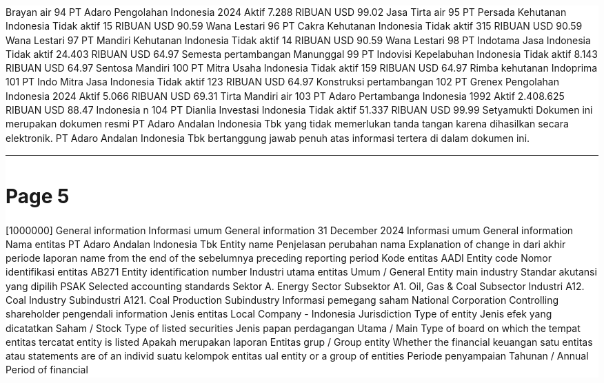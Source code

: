 Brayan air
94 PT Adaro Pengolahan Indonesia 2024 Aktif 7.288 RIBUAN USD 99.02
Jasa Tirta air
95 PT Persada Kehutanan Indonesia Tidak aktif 15 RIBUAN USD 90.59
Wana Lestari
96 PT Cakra Kehutanan Indonesia Tidak aktif 315 RIBUAN USD 90.59
Wana Lestari
97 PT Mandiri Kehutanan Indonesia Tidak aktif 14 RIBUAN USD 90.59
Wana Lestari
98 PT Indotama Jasa Indonesia Tidak aktif 24.403 RIBUAN USD 64.97
Semesta pertambangan
Manunggal
99 PT Indovisi Kepelabuhan Indonesia Tidak aktif 8.143 RIBUAN USD 64.97
Sentosa
Mandiri
100 PT Mitra Usaha Indonesia Tidak aktif 159 RIBUAN USD 64.97
Rimba kehutanan
Indoprima
101 PT Indo Mitra Jasa Indonesia Tidak aktif 123 RIBUAN USD 64.97
Konstruksi pertambangan
102 PT Grenex Pengolahan Indonesia 2024 Aktif 5.066 RIBUAN USD 69.31
Tirta Mandiri air
103 PT Adaro Pertambanga Indonesia 1992 Aktif 2.408.625 RIBUAN USD 88.47
Indonesia n
104 PT Dianlia Investasi Indonesia Tidak aktif 51.337 RIBUAN USD 99.99
Setyamukti
Dokumen ini merupakan dokumen resmi PT Adaro Andalan Indonesia Tbk yang tidak memerlukan tanda tangan karena dihasilkan secara
elektronik. PT Adaro Andalan Indonesia Tbk bertanggung jawab penuh atas informasi tertera di dalam dokumen ini.

---

# Page 5

[1000000] General information
Informasi umum General information
31 December 2024
Informasi umum General information
Nama entitas PT Adaro Andalan Indonesia Tbk Entity name
Penjelasan perubahan nama Explanation of change in
dari akhir periode laporan name from the end of the
sebelumnya preceding reporting period
Kode entitas AADI Entity code
Nomor identifikasi entitas AB271 Entity identification number
Industri utama entitas Umum / General Entity main industry
Standar akutansi yang dipilih PSAK Selected accounting
standards
Sektor A. Energy Sector
Subsektor A1. Oil, Gas & Coal Subsector
Industri A12. Coal Industry
Subindustri A121. Coal Production Subindustry
Informasi pemegang saham National Corporation Controlling shareholder
pengendali information
Jenis entitas Local Company - Indonesia Jurisdiction Type of entity
Jenis efek yang dicatatkan Saham / Stock Type of listed securities
Jenis papan perdagangan Utama / Main Type of board on which the
tempat entitas tercatat entity is listed
Apakah merupakan laporan Entitas grup / Group entity Whether the financial
keuangan satu entitas atau statements are of an individ
suatu kelompok entitas ual entity or a group of
entities
Periode penyampaian Tahunan / Annual Period of financial
